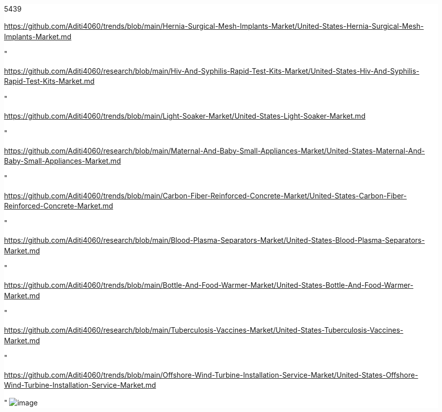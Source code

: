 5439</p><p><a href="https://github.com/Aditi4060/trends/blob/main/Hernia-Surgical-Mesh-Implants-Market/United-States-Hernia-Surgical-Mesh-Implants-Market.md">https://github.com/Aditi4060/trends/blob/main/Hernia-Surgical-Mesh-Implants-Market/United-States-Hernia-Surgical-Mesh-Implants-Market.md</a></p>"<p><a href="https://github.com/Aditi4060/research/blob/main/Hiv-And-Syphilis-Rapid-Test-Kits-Market/United-States-Hiv-And-Syphilis-Rapid-Test-Kits-Market.md">https://github.com/Aditi4060/research/blob/main/Hiv-And-Syphilis-Rapid-Test-Kits-Market/United-States-Hiv-And-Syphilis-Rapid-Test-Kits-Market.md</a></p>"<p><a href="https://github.com/Aditi4060/trends/blob/main/Light-Soaker-Market/United-States-Light-Soaker-Market.md">https://github.com/Aditi4060/trends/blob/main/Light-Soaker-Market/United-States-Light-Soaker-Market.md</a></p>"<p><a href="https://github.com/Aditi4060/research/blob/main/Maternal-And-Baby-Small-Appliances-Market/United-States-Maternal-And-Baby-Small-Appliances-Market.md">https://github.com/Aditi4060/research/blob/main/Maternal-And-Baby-Small-Appliances-Market/United-States-Maternal-And-Baby-Small-Appliances-Market.md</a></p>"<p><a href="https://github.com/Aditi4060/trends/blob/main/Carbon-Fiber-Reinforced-Concrete-Market/United-States-Carbon-Fiber-Reinforced-Concrete-Market.md">https://github.com/Aditi4060/trends/blob/main/Carbon-Fiber-Reinforced-Concrete-Market/United-States-Carbon-Fiber-Reinforced-Concrete-Market.md</a></p>"<p><a href="https://github.com/Aditi4060/research/blob/main/Blood-Plasma-Separators-Market/United-States-Blood-Plasma-Separators-Market.md">https://github.com/Aditi4060/research/blob/main/Blood-Plasma-Separators-Market/United-States-Blood-Plasma-Separators-Market.md</a></p>"<p><a href="https://github.com/Aditi4060/trends/blob/main/Bottle-And-Food-Warmer-Market/United-States-Bottle-And-Food-Warmer-Market.md">https://github.com/Aditi4060/trends/blob/main/Bottle-And-Food-Warmer-Market/United-States-Bottle-And-Food-Warmer-Market.md</a></p>"<p><a href="https://github.com/Aditi4060/research/blob/main/Tuberculosis-Vaccines-Market/United-States-Tuberculosis-Vaccines-Market.md">https://github.com/Aditi4060/research/blob/main/Tuberculosis-Vaccines-Market/United-States-Tuberculosis-Vaccines-Market.md</a></p>"<p><a href="https://github.com/Aditi4060/trends/blob/main/Offshore-Wind-Turbine-Installation-Service-Market/United-States-Offshore-Wind-Turbine-Installation-Service-Market.md">https://github.com/Aditi4060/trends/blob/main/Offshore-Wind-Turbine-Installation-Service-Market/United-States-Offshore-Wind-Turbine-Installation-Service-Market.md</a></p>"
![image](https://github.com/user-attachments/assets/3464aeed-3033-495b-acca-cda6c2757347)
